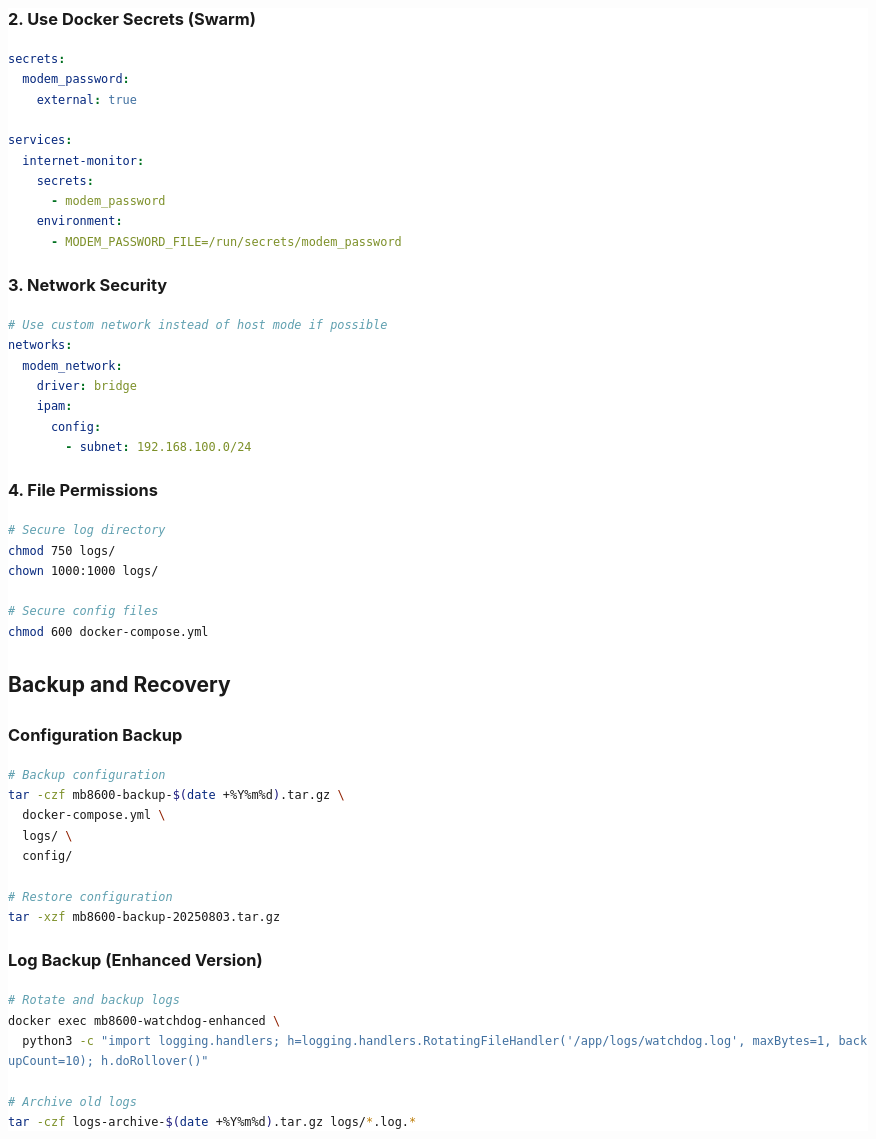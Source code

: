 ### 2. Use Docker Secrets (Swarm)
```yaml
secrets:
  modem_password:
    external: true

services:
  internet-monitor:
    secrets:
      - modem_password
    environment:
      - MODEM_PASSWORD_FILE=/run/secrets/modem_password
```

### 3. Network Security
```yaml
# Use custom network instead of host mode if possible
networks:
  modem_network:
    driver: bridge
    ipam:
      config:
        - subnet: 192.168.100.0/24
```

### 4. File Permissions
```bash
# Secure log directory
chmod 750 logs/
chown 1000:1000 logs/

# Secure config files
chmod 600 docker-compose.yml
```

## Backup and Recovery

### Configuration Backup
```bash
# Backup configuration
tar -czf mb8600-backup-$(date +%Y%m%d).tar.gz \
  docker-compose.yml \
  logs/ \
  config/

# Restore configuration
tar -xzf mb8600-backup-20250803.tar.gz
```

### Log Backup (Enhanced Version)
```bash
# Rotate and backup logs
docker exec mb8600-watchdog-enhanced \
  python3 -c "import logging.handlers; h=logging.handlers.RotatingFileHandler('/app/logs/watchdog.log', maxBytes=1, backupCount=10); h.doRollover()"

# Archive old logs
tar -czf logs-archive-$(date +%Y%m%d).tar.gz logs/*.log.*
```
